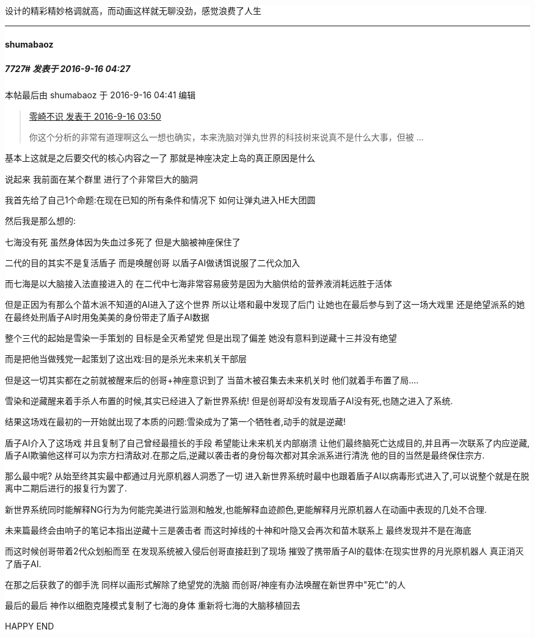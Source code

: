 设计的精彩精妙格调就高，而动画这样就无聊没劲，感觉浪费了人生







-----

####  shumabaoz  
##### 7727#       发表于 2016-9-16 04:27



 本帖最后由 shumabaoz 于 2016-9-16 04:41 编辑 
<blockquote><a href="httphttps://bbs.saraba1st.com/2b/forum.php?mod=redirect&amp;goto=findpost&amp;pid=33593042&amp;ptid=1301912" target="_blank">零崎不识 发表于 2016-9-16 03:50</a>

你这个分析的非常有道理啊这么一想也确实，本来洗脑对弹丸世界的科技树来说真不是什么大事，但被 ...</blockquote>
基本上这就是之后要交代的核心内容之一了 那就是神座决定上岛的真正原因是什么


说起来 我前面在某个群里 进行了个非常巨大的脑洞

我首先给了自己1个命题:在现在已知的所有条件和情况下 如何让弹丸进入HE大团圆


然后我是那么想的:


七海没有死 虽然身体因为失血过多死了 但是大脑被神座保住了

二代的目的其实不是复活盾子 而是唤醒创哥 以盾子AI做诱饵说服了二代众加入

而七海是以大脑接入法直接进入的 在二代中七海非常容易疲劳是因为大脑供给的营养液消耗远胜于活体

但是正因为有那么个苗木派不知道的AI进入了这个世界 所以让塔和最中发现了后门 让她也在最后参与到了这一场大戏里 还是绝望派系的她在最终处刑盾子AI时用兔美美的身份带走了盾子AI数据 


整个三代的起始是雪染一手策划的 目标是全灭希望党 但是出现了偏差 她没有意料到逆藏十三并没有绝望

而是把他当做残党一起策划了这出戏:目的是杀光未来机关干部层

但是这一切其实都在之前就被醒来后的创哥+神座意识到了 当苗木被召集去未来机关时 他们就着手布置了局....

雪染和逆藏醒来着手杀人布置的时候,其实已经进入了新世界系统! 但是创哥却没有发现盾子AI没有死,也随之进入了系统.

结果这场戏在最初的一开始就出现了本质的问题:雪染成为了第一个牺牲者,动手的就是逆藏!

盾子AI介入了这场戏 并且复制了自己曾经最擅长的手段 希望能让未来机关内部崩溃 让他们最终脑死亡达成目的,并且再一次联系了内应逆藏, 盾子AI欺骗他这样可以为宗方扫清敌对.在那之后,逆藏以袭击者的身份每次都对其余派系进行清洗 他的目的当然是最终保住宗方.

那么最中呢? 从始至终其实最中都通过月光原机器人洞悉了一切 进入新世界系统时最中也跟着盾子AI以病毒形式进入了,可以说整个就是在脱离中二期后进行的报复行为罢了.

新世界系统同时能解释NG行为为何能完美进行监测和触发,也能解释血迹颜色,更能解释月光原机器人在动画中表现的几处不合理.

未来篇最终会由响子的笔记本指出逆藏十三是袭击者 而这时掉线的十神和叶隐又会再次和苗木联系上 最终发现并不是在海底

而这时候创哥带着2代众划船而至 在发现系统被入侵后创哥直接赶到了现场 摧毁了携带盾子AI的载体:在现实世界的月光原机器人 真正消灭了盾子AI.

在那之后获救了的御手洗 同样以画形式解除了绝望党的洗脑 而创哥/神座有办法唤醒在新世界中"死亡"的人

最后的最后 神作以细胞克隆模式复制了七海的身体 重新将七海的大脑移植回去 

HAPPY END
